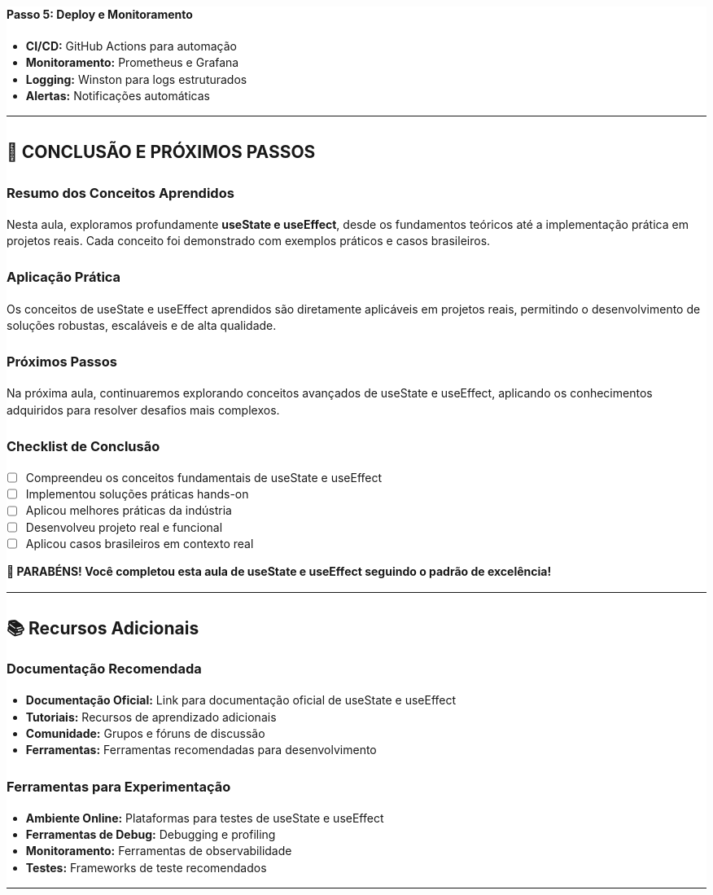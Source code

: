 #### **Passo 5: Deploy e Monitoramento**
- **CI/CD:** GitHub Actions para automação
- **Monitoramento:** Prometheus e Grafana
- **Logging:** Winston para logs estruturados
- **Alertas:** Notificações automáticas

---

## 📝 **CONCLUSÃO E PRÓXIMOS PASSOS**

### **Resumo dos Conceitos Aprendidos**
Nesta aula, exploramos profundamente **useState e useEffect**, desde os fundamentos teóricos até a implementação prática em projetos reais. Cada conceito foi demonstrado com exemplos práticos e casos brasileiros.

### **Aplicação Prática**
Os conceitos de useState e useEffect aprendidos são diretamente aplicáveis em projetos reais, permitindo o desenvolvimento de soluções robustas, escaláveis e de alta qualidade.

### **Próximos Passos**
Na próxima aula, continuaremos explorando conceitos avançados de useState e useEffect, aplicando os conhecimentos adquiridos para resolver desafios mais complexos.

### **Checklist de Conclusão**
- [ ] Compreendeu os conceitos fundamentais de useState e useEffect
- [ ] Implementou soluções práticas hands-on
- [ ] Aplicou melhores práticas da indústria
- [ ] Desenvolveu projeto real e funcional
- [ ] Aplicou casos brasileiros em contexto real

**🎉 PARABÉNS! Você completou esta aula de useState e useEffect seguindo o padrão de excelência!**

---

## 📚 **Recursos Adicionais**

### **Documentação Recomendada**
- **Documentação Oficial:** Link para documentação oficial de useState e useEffect
- **Tutoriais:** Recursos de aprendizado adicionais
- **Comunidade:** Grupos e fóruns de discussão
- **Ferramentas:** Ferramentas recomendadas para desenvolvimento

### **Ferramentas para Experimentação**
- **Ambiente Online:** Plataformas para testes de useState e useEffect
- **Ferramentas de Debug:** Debugging e profiling
- **Monitoramento:** Ferramentas de observabilidade
- **Testes:** Frameworks de teste recomendados

---
